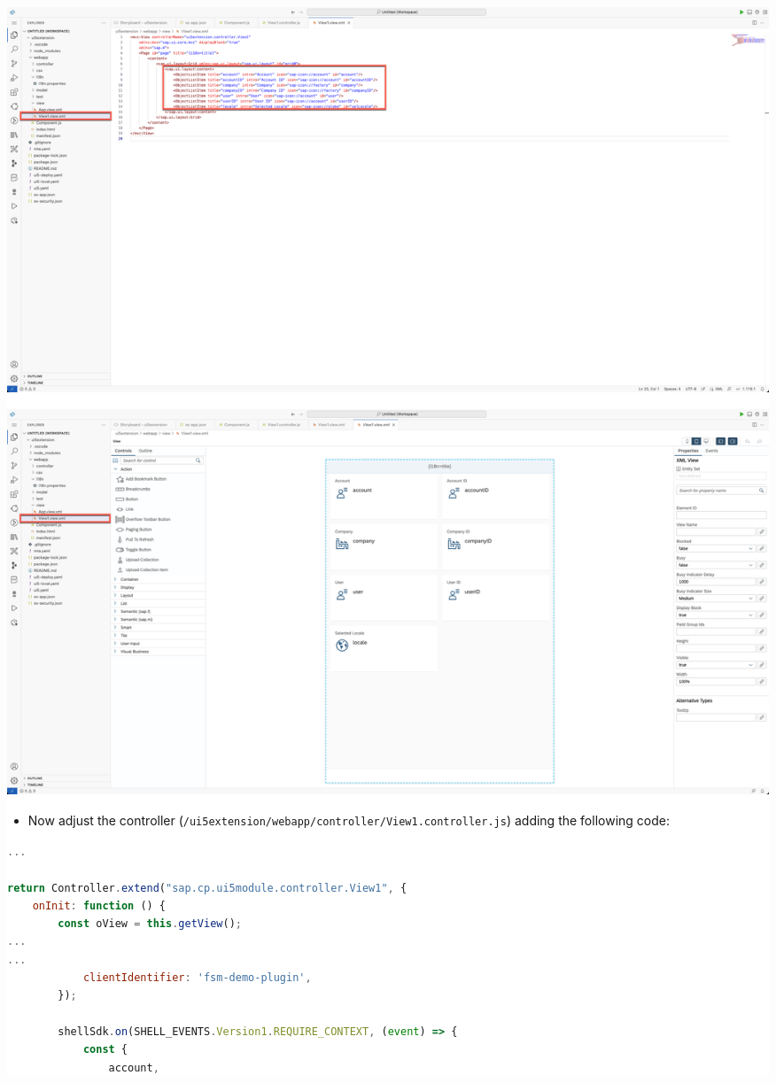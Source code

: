 ![Consuming shellSDK 3](./assets/ExtensionOnSapCP-UI5/consuming-shellSDK-step3.png)

![Consuming shellSDK 4](./assets/ExtensionOnSapCP-UI5/consuming-shellSDK-step4.png)

- Now adjust the controller (```/ui5extension/webapp/controller/View1.controller.js```) adding the following code:

```javascript
...

return Controller.extend("sap.cp.ui5module.controller.View1", {
    onInit: function () {
        const oView = this.getView();
...
...
            clientIdentifier: 'fsm-demo-plugin',
        });

        shellSdk.on(SHELL_EVENTS.Version1.REQUIRE_CONTEXT, (event) => {
            const {
                account,
```